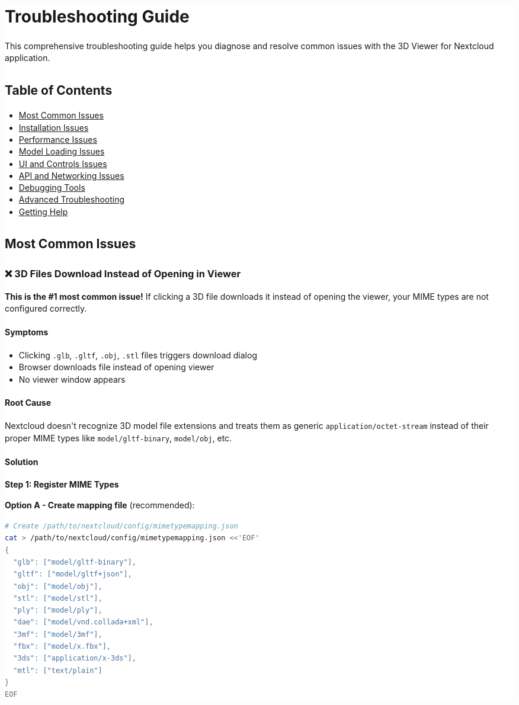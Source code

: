 # Troubleshooting Guide

This comprehensive troubleshooting guide helps you diagnose and resolve common issues with the 3D Viewer for Nextcloud application.

## Table of Contents

- [Most Common Issues](#most-common-issues)
- [Installation Issues](#installation-issues)
- [Performance Issues](#performance-issues)
- [Model Loading Issues](#model-loading-issues)
- [UI and Controls Issues](#ui-and-controls-issues)
- [API and Networking Issues](#api-and-networking-issues)
- [Debugging Tools](#debugging-tools)
- [Advanced Troubleshooting](#advanced-troubleshooting)
- [Getting Help](#getting-help)

## Most Common Issues

### ❌ 3D Files Download Instead of Opening in Viewer

**This is the #1 most common issue!** If clicking a 3D file downloads it instead of opening the viewer, your MIME types are not configured correctly.

#### Symptoms
- Clicking `.glb`, `.gltf`, `.obj`, `.stl` files triggers download dialog
- Browser downloads file instead of opening viewer
- No viewer window appears

#### Root Cause
Nextcloud doesn't recognize 3D model file extensions and treats them as generic `application/octet-stream` instead of their proper MIME types like `model/gltf-binary`, `model/obj`, etc.

#### Solution

**Step 1: Register MIME Types**

**Option A - Create mapping file** (recommended):
```bash
# Create /path/to/nextcloud/config/mimetypemapping.json
cat > /path/to/nextcloud/config/mimetypemapping.json <<'EOF'
{
  "glb": ["model/gltf-binary"],
  "gltf": ["model/gltf+json"],
  "obj": ["model/obj"],
  "stl": ["model/stl"],
  "ply": ["model/ply"],
  "dae": ["model/vnd.collada+xml"],
  "3mf": ["model/3mf"],
  "fbx": ["model/x.fbx"],
  "3ds": ["application/x-3ds"],
  "mtl": ["text/plain"]
}
EOF
```
